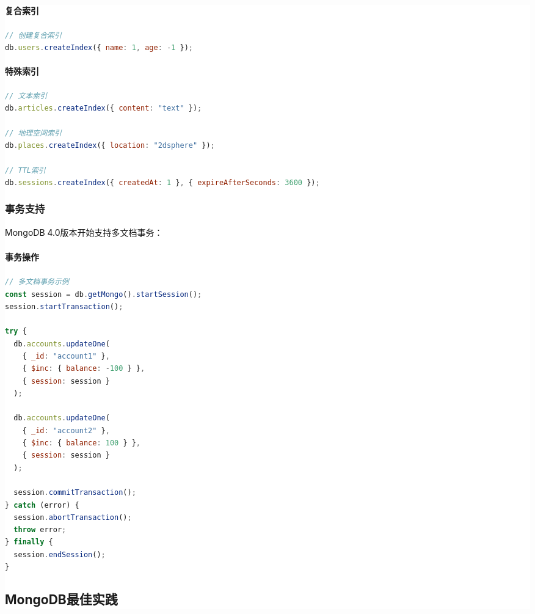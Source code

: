 #### 复合索引
```javascript
// 创建复合索引
db.users.createIndex({ name: 1, age: -1 });
```

#### 特殊索引
```javascript
// 文本索引
db.articles.createIndex({ content: "text" });

// 地理空间索引
db.places.createIndex({ location: "2dsphere" });

// TTL索引
db.sessions.createIndex({ createdAt: 1 }, { expireAfterSeconds: 3600 });
```

### 事务支持

MongoDB 4.0版本开始支持多文档事务：

#### 事务操作
```javascript
// 多文档事务示例
const session = db.getMongo().startSession();
session.startTransaction();

try {
  db.accounts.updateOne(
    { _id: "account1" },
    { $inc: { balance: -100 } },
    { session: session }
  );
  
  db.accounts.updateOne(
    { _id: "account2" },
    { $inc: { balance: 100 } },
    { session: session }
  );
  
  session.commitTransaction();
} catch (error) {
  session.abortTransaction();
  throw error;
} finally {
  session.endSession();
}
```

## MongoDB最佳实践
